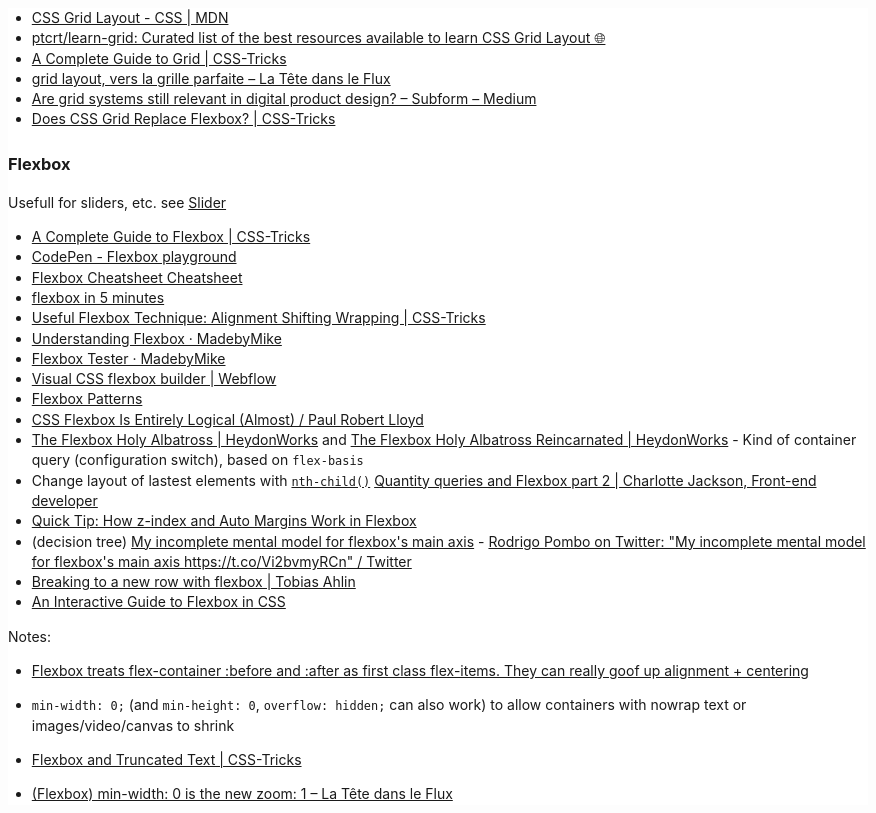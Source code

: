 - [CSS Grid Layout - CSS | MDN](https://developer.mozilla.org/en-US/docs/Web/CSS/CSS_Grid_Layout)
- [ptcrt/learn-grid: Curated list of the best resources available to learn CSS Grid Layout 🌐](https://github.com/ptcrt/learn-grid)
- [A Complete Guide to Grid | CSS-Tricks](https://css-tricks.com/snippets/css/complete-guide-grid/)
- [grid layout, vers la grille parfaite – La Tête dans le Flux](https://blog.goetter.fr/2016/01/02/grid-layout-vers-la-grille-parfaite/)
- [Are grid systems still relevant in digital product design? – Subform – Medium](https://medium.com/subform/are-grid-systems-still-relevant-in-digital-407beb4128c1)
- [Does CSS Grid Replace Flexbox? | CSS-Tricks](https://css-tricks.com/css-grid-replace-flexbox/)

### Flexbox

Usefull for sliders, etc. see [Slider](#slider)

- [A Complete Guide to Flexbox | CSS-Tricks](https://css-tricks.com/snippets/css/a-guide-to-flexbox/)
- [CodePen - Flexbox playground](http://codepen.io/enxaneta/full/adLPwv/)
- [Flexbox Cheatsheet Cheatsheet](http://jonibologna.com/flexbox-cheatsheet/)
- [flexbox in 5 minutes](http://flexboxin5.com/)
- [Useful Flexbox Technique: Alignment Shifting Wrapping | CSS-Tricks](https://css-tricks.com/useful-flexbox-technique-alignment-shifting-wrapping/)
- [Understanding Flexbox · MadebyMike](http://madebymike.com.au/writing/understanding-flexbox/)
- [Flexbox Tester · MadebyMike](http://madebymike.com.au/demos/flexbox-tester/)
- [Visual CSS flexbox builder | Webflow](https://flexbox.webflow.com/)
- [Flexbox Patterns](http://www.flexboxpatterns.com/home)
- [CSS Flexbox Is Entirely Logical (Almost) / Paul Robert Lloyd](https://paulrobertlloyd.com/2016/03/logical_flexbox)
- [The Flexbox Holy Albatross | HeydonWorks](http://www.heydonworks.com/article/the-flexbox-holy-albatross) and [The Flexbox Holy Albatross Reincarnated | HeydonWorks](https://www.heydonworks.com/article/the-flexbox-holy-albatross-reincarnated) - Kind of container query (configuration switch), based on `flex-basis`
- Change layout of lastest elements with [`nth-child()`](#range-selector) [Quantity queries and Flexbox part 2 | Charlotte Jackson, Front-end developer](http://www.lottejackson.com/learning/quantity-queries-and-flexbox-part-2)
- [Quick Tip: How z-index and Auto Margins Work in Flexbox](https://www.sitepoint.com/quick-tip-how-z-index-and-auto-margins-work-in-flexbox/)
- (decision tree) [My incomplete mental model for flexbox's main axis](https://excalidraw.com/#json=5387559236534272,IXmodlSiZ935NXIs7I0CYg) - [Rodrigo Pombo on Twitter: "My incomplete mental model for flexbox's main axis https://t.co/Vi2bvmyRCn" / Twitter](https://twitter.com/pomber/status/1281339741682753542)
- [Breaking to a new row with flexbox | Tobias Ahlin](https://tobiasahlin.com/blog/flexbox-break-to-new-row/)
- [An Interactive Guide to Flexbox in CSS](https://web.archive.org/web/20221123235746/https://www.joshwcomeau.com/css/interactive-guide-to-flexbox/)

Notes:

- [Flexbox treats flex-container :before and :after as first class flex-items. They can really goof up alignment + centering](https://twitter.com/wesbos/status/743861247486099456)
- `min-width: 0;` (and `min-height: 0`, `overflow: hidden;` can also work) to allow containers with nowrap text or images/video/canvas to shrink

- [Flexbox and Truncated Text | CSS-Tricks](https://css-tricks.com/flexbox-truncated-text/)
- [(Flexbox) min-width: 0 is the new zoom: 1 – La Tête dans le Flux](https://blog.goetter.fr/2016/11/09/flexbox-min-width-0-is-the-new-zoom-1/)
